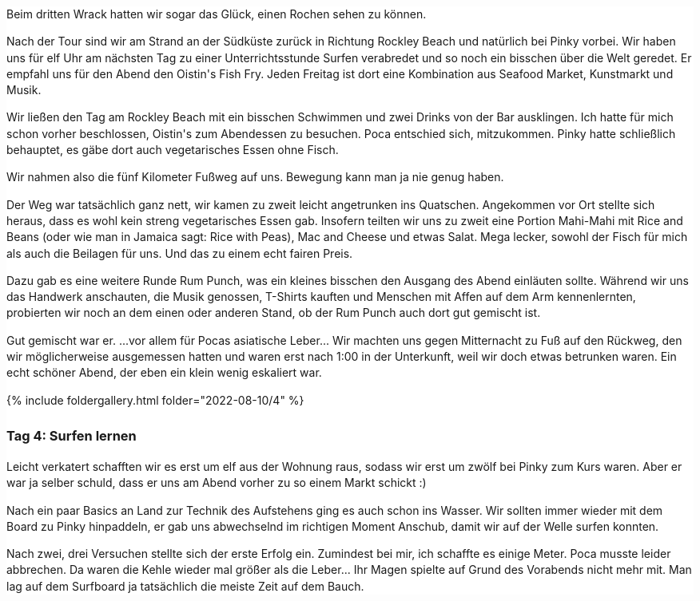 <video width='100%' preload='metadata' controls> <source src='/img/2022-08-10/snorkeling-wreck1.mp4' type='video/mp4'/> </video>
<video width='100%' preload='metadata' controls> <source src='/img/2022-08-10/snorkeling-wreck2.mp4' type='video/mp4'/> </video>
Beim dritten Wrack hatten wir sogar das Glück, einen Rochen sehen zu können. 
<video width='100%' preload='metadata' controls> <source src='/img/2022-08-10/snorkeling-wreck3.mp4' type='video/mp4'/> </video>

Nach der Tour sind wir am Strand an der Südküste zurück in Richtung Rockley Beach und natürlich bei Pinky vorbei.
Wir haben uns für elf Uhr am nächsten Tag zu einer Unterrichtsstunde Surfen verabredet und so noch ein bisschen über die Welt geredet.
Er empfahl uns für den Abend den Oistin's Fish Fry.
Jeden Freitag ist dort eine Kombination aus Seafood Market, Kunstmarkt und Musik.

Wir ließen den Tag am Rockley Beach mit ein bisschen Schwimmen und zwei Drinks von der Bar ausklingen.
Ich hatte für mich schon vorher beschlossen, Oistin's zum Abendessen zu besuchen.
Poca entschied sich, mitzukommen. Pinky hatte schließlich behauptet, es gäbe dort auch vegetarisches Essen ohne Fisch.

Wir nahmen also die fünf Kilometer Fußweg auf uns. Bewegung kann man ja nie genug haben.

Der Weg war tatsächlich ganz nett, wir kamen zu zweit leicht angetrunken ins Quatschen.
Angekommen vor Ort stellte sich heraus, dass es wohl kein streng vegetarisches Essen gab.
Insofern teilten wir uns zu zweit eine Portion Mahi-Mahi mit Rice and Beans (oder wie man in Jamaica sagt: Rice with Peas), Mac and Cheese und etwas Salat.
Mega lecker, sowohl der Fisch für mich als auch die Beilagen für uns.
Und das zu einem echt fairen Preis.

Dazu gab es eine weitere Runde Rum Punch, was ein kleines bisschen den Ausgang des Abend einläuten sollte.
Während wir uns das Handwerk anschauten, die Musik genossen, T-Shirts kauften und Menschen mit Affen auf dem Arm kennenlernten, probierten wir noch an dem einen oder anderen Stand, ob der Rum Punch auch dort gut gemischt ist. 

Gut gemischt war er. ...vor allem für Pocas asiatische Leber... Wir machten uns gegen Mitternacht zu Fuß auf den Rückweg, den wir möglicherweise ausgemessen hatten und waren erst nach 1:00 in der Unterkunft, weil wir doch etwas betrunken waren.
Ein echt schöner Abend, der eben ein klein wenig eskaliert war.

{% include foldergallery.html folder="2022-08-10/4" %}

### Tag 4: Surfen lernen
Leicht verkatert schafften wir es erst um elf aus der Wohnung raus, sodass wir erst um zwölf bei Pinky zum Kurs waren. 
Aber er war ja selber schuld, dass er uns am Abend vorher zu so einem Markt schickt :)

Nach ein paar Basics an Land zur Technik des Aufstehens ging es auch schon ins Wasser.
Wir sollten immer wieder mit dem Board zu Pinky hinpaddeln, er gab uns abwechselnd im richtigen Moment Anschub, damit wir auf der Welle surfen konnten.

Nach zwei, drei Versuchen stellte sich der erste Erfolg ein.
Zumindest bei mir, ich schaffte es einige Meter.
Poca musste leider abbrechen. Da waren die Kehle wieder mal größer als die Leber... Ihr Magen spielte auf Grund des Vorabends nicht mehr mit. Man lag auf dem Surfboard ja tatsächlich die meiste Zeit auf dem Bauch.
